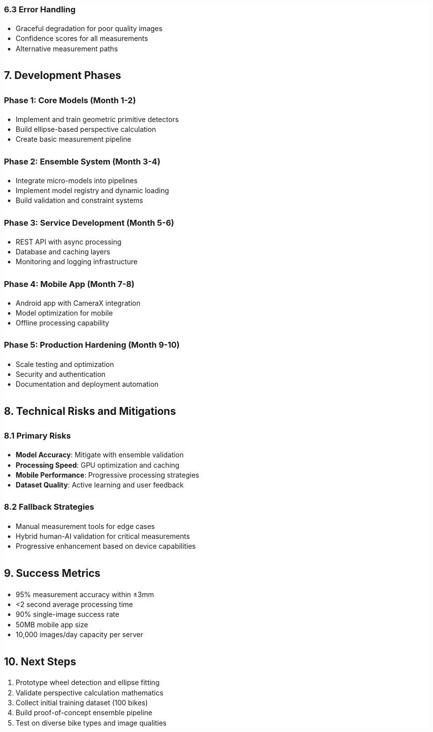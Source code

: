 ### 6.3 Error Handling
- Graceful degradation for poor quality images
- Confidence scores for all measurements
- Alternative measurement paths

## 7. Development Phases

### Phase 1: Core Models (Month 1-2)
- Implement and train geometric primitive detectors
- Build ellipse-based perspective calculation
- Create basic measurement pipeline

### Phase 2: Ensemble System (Month 3-4)
- Integrate micro-models into pipelines
- Implement model registry and dynamic loading
- Build validation and constraint systems

### Phase 3: Service Development (Month 5-6)
- REST API with async processing
- Database and caching layers
- Monitoring and logging infrastructure

### Phase 4: Mobile App (Month 7-8)
- Android app with CameraX integration
- Model optimization for mobile
- Offline processing capability

### Phase 5: Production Hardening (Month 9-10)
- Scale testing and optimization
- Security and authentication
- Documentation and deployment automation

## 8. Technical Risks and Mitigations

### 8.1 Primary Risks
- **Model Accuracy**: Mitigate with ensemble validation
- **Processing Speed**: GPU optimization and caching
- **Mobile Performance**: Progressive processing strategies
- **Dataset Quality**: Active learning and user feedback

### 8.2 Fallback Strategies
- Manual measurement tools for edge cases
- Hybrid human-AI validation for critical measurements
- Progressive enhancement based on device capabilities

## 9. Success Metrics
- 95% measurement accuracy within ±3mm
- <2 second average processing time
- 90% single-image success rate
- 50MB mobile app size
- 10,000 images/day capacity per server

## 10. Next Steps
1. Prototype wheel detection and ellipse fitting
2. Validate perspective calculation mathematics
3. Collect initial training dataset (100 bikes)
4. Build proof-of-concept ensemble pipeline
5. Test on diverse bike types and image qualities